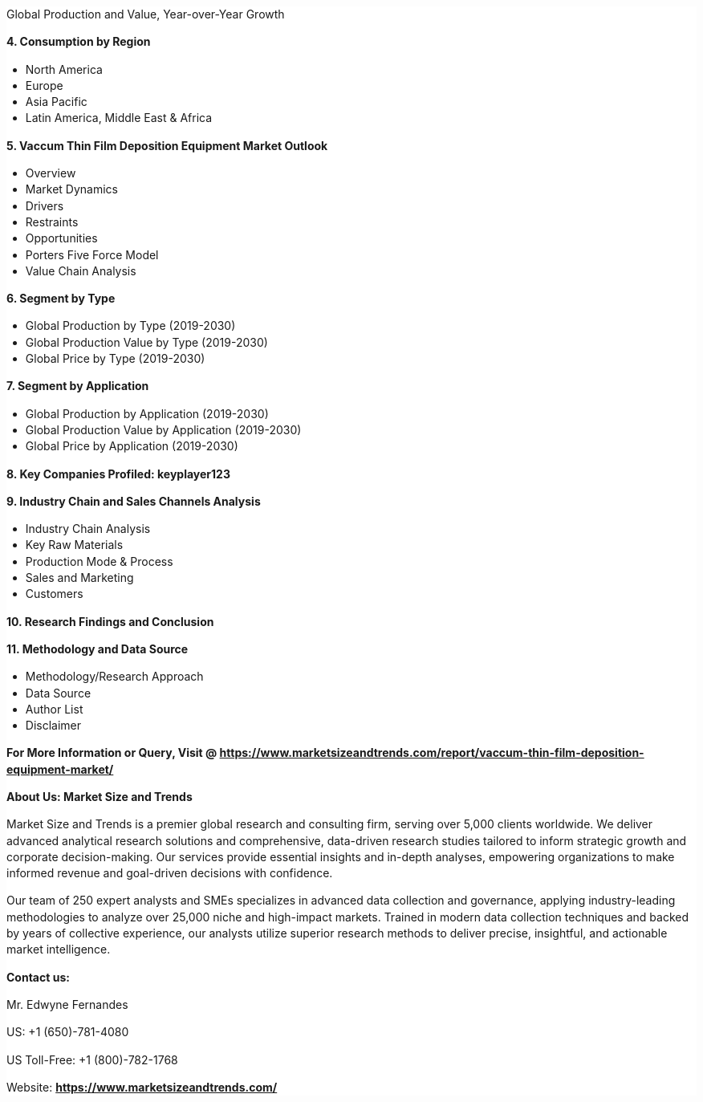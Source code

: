 Global Production and Value, Year-over-Year Growth</li></ul><p><strong>4. Consumption by Region</strong></p><ul><li>North America</li><li>Europe</li><li>Asia Pacific</li><li>Latin America, Middle East &amp; Africa</li></ul><p><strong>5. Vaccum Thin Film Deposition Equipment Market Outlook</strong></p><ul><li>Overview</li><li>Market Dynamics</li><li>Drivers</li><li>Restraints</li><li>Opportunities</li><li>Porters Five Force Model</li><li>Value Chain Analysis&nbsp;</li></ul><p><strong>6. Segment by Type</strong></p><ul><li>Global Production by Type (2019-2030)</li><li>Global Production Value by Type (2019-2030)</li><li>Global Price by Type (2019-2030)</li></ul><p><strong>7. Segment by Application</strong></p><ul><li>Global Production by Application (2019-2030)</li><li>Global Production Value by Application (2019-2030)</li><li>Global Price by Application (2019-2030)</li></ul><p><strong>8. Key Companies Profiled: keyplayer123</strong></p><p><strong>9. Industry Chain and Sales Channels Analysis</strong></p><ul><li>Industry Chain Analysis</li><li>Key Raw Materials</li><li>Production Mode &amp; Process</li><li>Sales and Marketing</li><li>Customers</li></ul><p><strong>10. Research Findings and Conclusion</strong></p><p><strong>11. Methodology and Data Source</strong></p><ul><li>Methodology/Research Approach</li><li>Data Source</li><li>Author List</li><li>Disclaimer</li></ul></p><p><strong>For More Information or Query, Visit @ <a href="https://www.marketsizeandtrends.com/report/vaccum-thin-film-deposition-equipment-market/">https://www.marketsizeandtrends.com/report/vaccum-thin-film-deposition-equipment-market/</a></strong></p><p><strong>About Us: Market Size and Trends</strong></p><p>Market Size and Trends is a premier global research and consulting firm, serving over 5,000 clients worldwide. We deliver advanced analytical research solutions and comprehensive, data-driven research studies tailored to inform strategic growth and corporate decision-making. Our services provide essential insights and in-depth analyses, empowering organizations to make informed revenue and goal-driven decisions with confidence.</p><p>Our team of 250 expert analysts and SMEs specializes in advanced data collection and governance, applying industry-leading methodologies to analyze over 25,000 niche and high-impact markets. Trained in modern data collection techniques and backed by years of collective experience, our analysts utilize superior research methods to deliver precise, insightful, and actionable market intelligence.</p><p><strong>Contact us:</strong></p><p>Mr. Edwyne Fernandes</p><p>US: +1 (650)-781-4080</p><p>US Toll-Free: +1 (800)-782-1768</p><p>Website: <strong><a href="https://www.marketsizeandtrends.com/">https://www.marketsizeandtrends.com/</a></strong></p>
